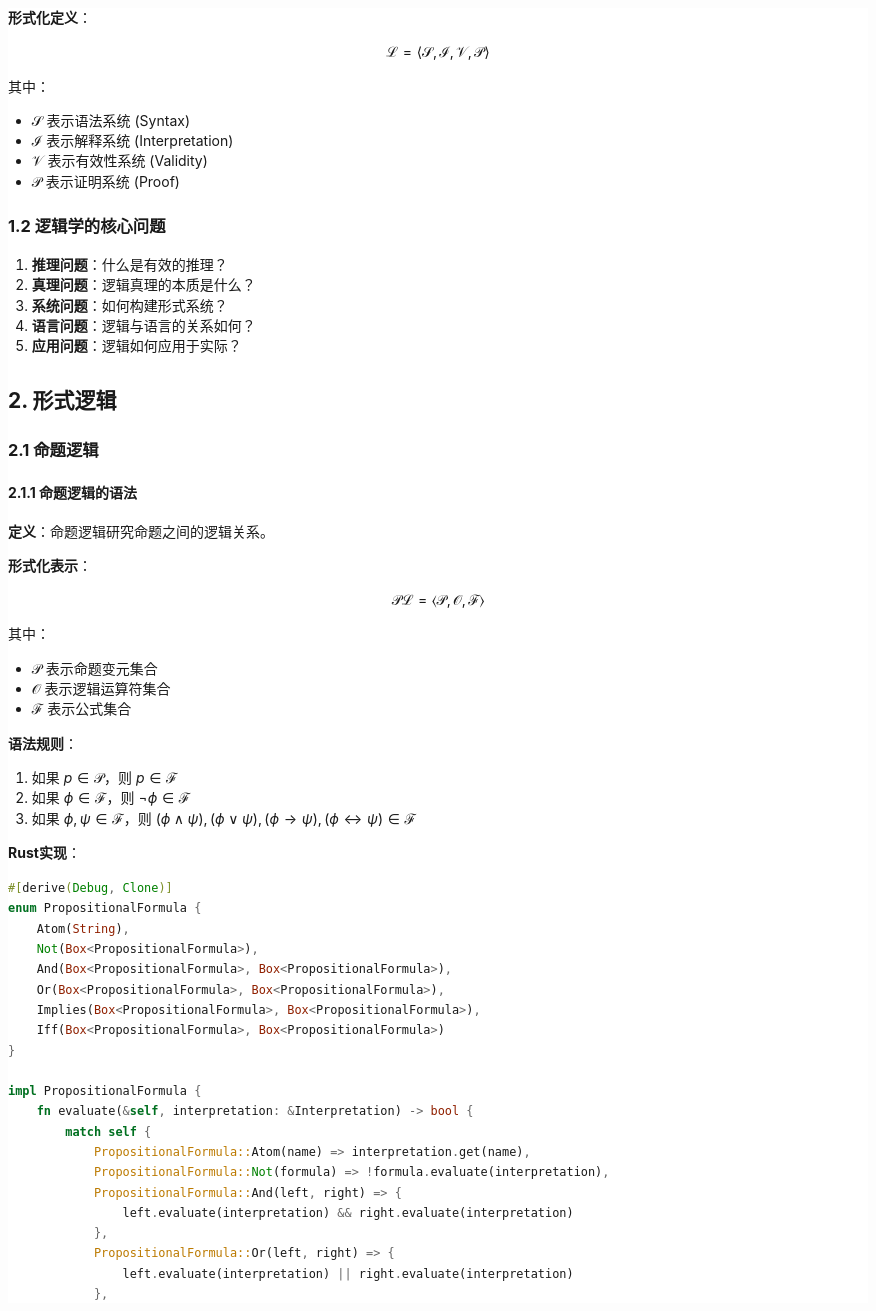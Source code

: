 **形式化定义**：

$$\mathcal{L} = \langle \mathcal{S}, \mathcal{I}, \mathcal{V}, \mathcal{P} \rangle$$

其中：

- $\mathcal{S}$ 表示语法系统 (Syntax)
- $\mathcal{I}$ 表示解释系统 (Interpretation)
- $\mathcal{V}$ 表示有效性系统 (Validity)
- $\mathcal{P}$ 表示证明系统 (Proof)

### 1.2 逻辑学的核心问题

1. **推理问题**：什么是有效的推理？
2. **真理问题**：逻辑真理的本质是什么？
3. **系统问题**：如何构建形式系统？
4. **语言问题**：逻辑与语言的关系如何？
5. **应用问题**：逻辑如何应用于实际？

## 2. 形式逻辑

### 2.1 命题逻辑

#### 2.1.1 命题逻辑的语法

**定义**：命题逻辑研究命题之间的逻辑关系。

**形式化表示**：

$$\mathcal{PL} = \langle \mathcal{P}, \mathcal{O}, \mathcal{F} \rangle$$

其中：

- $\mathcal{P}$ 表示命题变元集合
- $\mathcal{O}$ 表示逻辑运算符集合
- $\mathcal{F}$ 表示公式集合

**语法规则**：

1. 如果 $p \in \mathcal{P}$，则 $p \in \mathcal{F}$
2. 如果 $\phi \in \mathcal{F}$，则 $\neg \phi \in \mathcal{F}$
3. 如果 $\phi, \psi \in \mathcal{F}$，则 $(\phi \land \psi), (\phi \lor \psi), (\phi \rightarrow \psi), (\phi \leftrightarrow \psi) \in \mathcal{F}$

**Rust实现**：

```rust
#[derive(Debug, Clone)]
enum PropositionalFormula {
    Atom(String),
    Not(Box<PropositionalFormula>),
    And(Box<PropositionalFormula>, Box<PropositionalFormula>),
    Or(Box<PropositionalFormula>, Box<PropositionalFormula>),
    Implies(Box<PropositionalFormula>, Box<PropositionalFormula>),
    Iff(Box<PropositionalFormula>, Box<PropositionalFormula>)
}

impl PropositionalFormula {
    fn evaluate(&self, interpretation: &Interpretation) -> bool {
        match self {
            PropositionalFormula::Atom(name) => interpretation.get(name),
            PropositionalFormula::Not(formula) => !formula.evaluate(interpretation),
            PropositionalFormula::And(left, right) => {
                left.evaluate(interpretation) && right.evaluate(interpretation)
            },
            PropositionalFormula::Or(left, right) => {
                left.evaluate(interpretation) || right.evaluate(interpretation)
            },
```